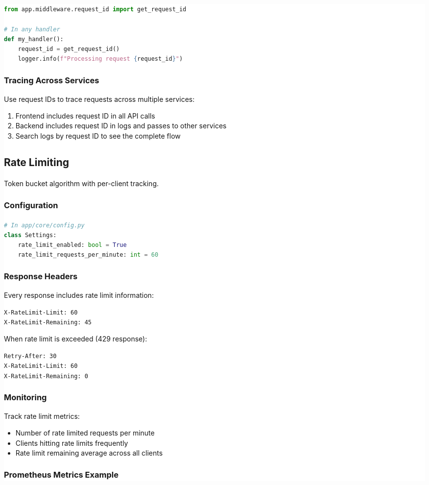 ```python
from app.middleware.request_id import get_request_id

# In any handler
def my_handler():
    request_id = get_request_id()
    logger.info(f"Processing request {request_id}")
```

### Tracing Across Services

Use request IDs to trace requests across multiple services:

1. Frontend includes request ID in all API calls
2. Backend includes request ID in logs and passes to other services
3. Search logs by request ID to see the complete flow

## Rate Limiting

Token bucket algorithm with per-client tracking.

### Configuration

```python
# In app/core/config.py
class Settings:
    rate_limit_enabled: bool = True
    rate_limit_requests_per_minute: int = 60
```

### Response Headers

Every response includes rate limit information:

```
X-RateLimit-Limit: 60
X-RateLimit-Remaining: 45
```

When rate limit is exceeded (429 response):

```
Retry-After: 30
X-RateLimit-Limit: 60
X-RateLimit-Remaining: 0
```

### Monitoring

Track rate limit metrics:

- Number of rate limited requests per minute
- Clients hitting rate limits frequently
- Rate limit remaining average across all clients

### Prometheus Metrics Example
